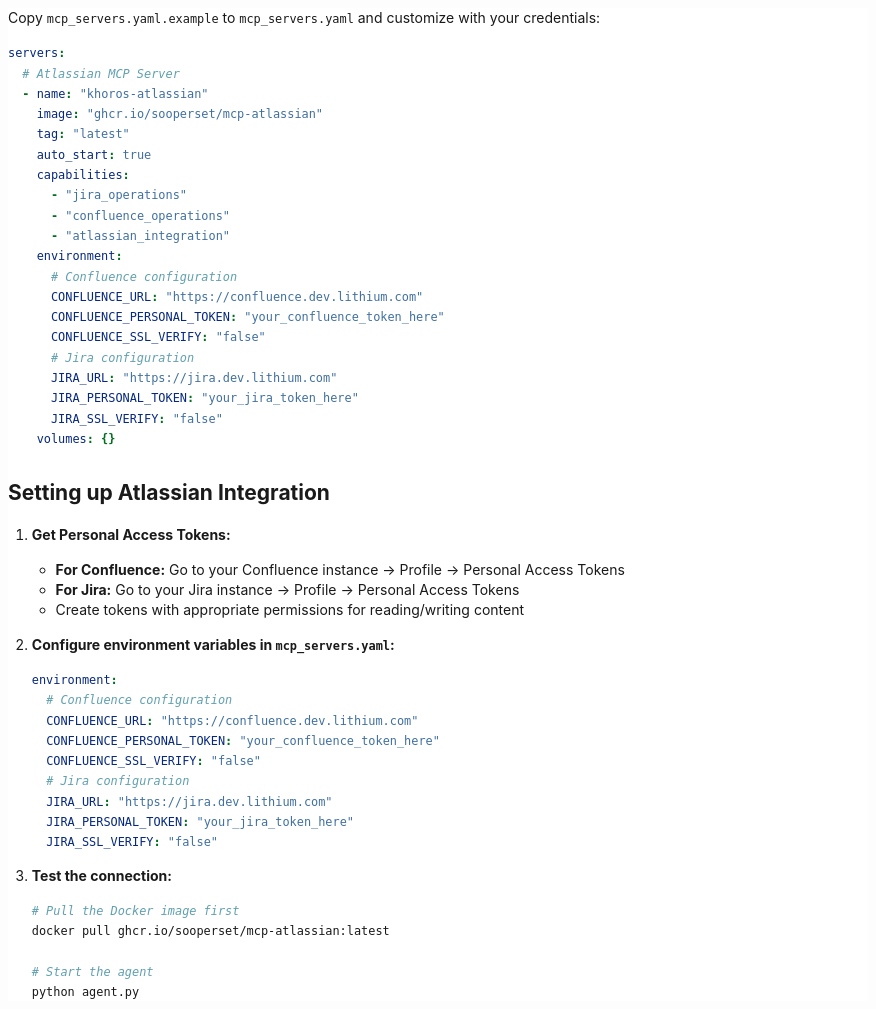 Copy `mcp_servers.yaml.example` to `mcp_servers.yaml` and customize with your credentials:

```yaml
servers:
  # Atlassian MCP Server
  - name: "khoros-atlassian"
    image: "ghcr.io/sooperset/mcp-atlassian"
    tag: "latest"
    auto_start: true
    capabilities:
      - "jira_operations"
      - "confluence_operations"
      - "atlassian_integration"
    environment:
      # Confluence configuration
      CONFLUENCE_URL: "https://confluence.dev.lithium.com"
      CONFLUENCE_PERSONAL_TOKEN: "your_confluence_token_here"
      CONFLUENCE_SSL_VERIFY: "false"
      # Jira configuration  
      JIRA_URL: "https://jira.dev.lithium.com"
      JIRA_PERSONAL_TOKEN: "your_jira_token_here"
      JIRA_SSL_VERIFY: "false"
    volumes: {}
```

## Setting up Atlassian Integration

1. **Get Personal Access Tokens:**
   - **For Confluence:** Go to your Confluence instance → Profile → Personal Access Tokens
   - **For Jira:** Go to your Jira instance → Profile → Personal Access Tokens
   - Create tokens with appropriate permissions for reading/writing content

2. **Configure environment variables in `mcp_servers.yaml`:**
   ```yaml
   environment:
     # Confluence configuration
     CONFLUENCE_URL: "https://confluence.dev.lithium.com"
     CONFLUENCE_PERSONAL_TOKEN: "your_confluence_token_here"
     CONFLUENCE_SSL_VERIFY: "false"
     # Jira configuration  
     JIRA_URL: "https://jira.dev.lithium.com"
     JIRA_PERSONAL_TOKEN: "your_jira_token_here"
     JIRA_SSL_VERIFY: "false"
   ```

3. **Test the connection:**
   ```bash
   # Pull the Docker image first
   docker pull ghcr.io/sooperset/mcp-atlassian:latest
   
   # Start the agent
   python agent.py
   ```
